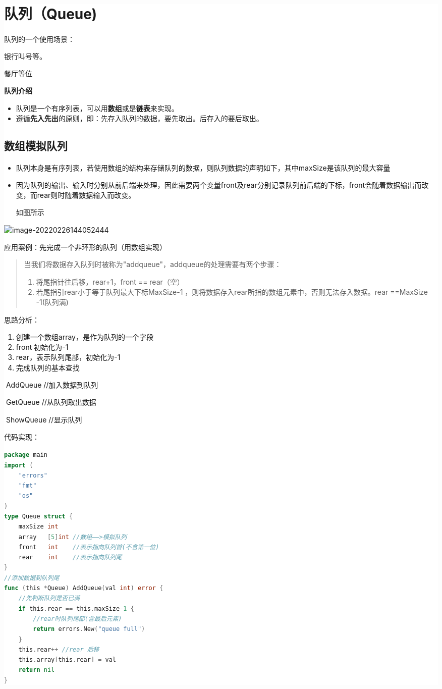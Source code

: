 # 队列（Queue)

队列的一个使用场景：

银行叫号等。

餐厅等位

**队列介绍**

- 队列是一个有序列表，可以用**数组**或是**链表**来实现。
- 遵循**先入先出**的原则，即：先存入队列的数据，要先取出。后存入的要后取出。

## 数组模拟队列

- 队列本身是有序列表，若使用数组的结构来存储队列的数据，则队列数据的声明如下，其中maxSize是该队列的最大容量

- 因为队列的输出、输入时分别从前后端来处理，因此需要两个变量front及rear分别记录队列前后端的下标，front会随着数据输出而改变，而rear则时随着数据输入而改变。

  如图所示

![image-20220226144052444](D:\GO\src\github.com\a754962942\数据结构和算法\md\队列\image-20220226144052444.png)

应用案例：先完成一个非环形的队列（用数组实现）

> 当我们将数据存入队列时被称为"addqueue"，addqueue的处理需要有两个步骤：
>
> 1. 将尾指针往后移，rear+1，front == rear（空）
> 2. 若尾指引rear小于等于队列最大下标MaxSize-1 ，则将数据存入rear所指的数组元素中，否则无法存入数据。rear ==MaxSize -1(队列满)

思路分析：

1.  创建一个数组array，是作为队列的一个字段
2. front 初始化为-1
3. rear，表示队列尾部，初始化为-1
4. 完成队列的基本查找

​	AddQueue //加入数据到队列

​	GetQueue //从队列取出数据

​	 ShowQueue //显示队列 

代码实现：

```go
package main
import (
	"errors"
	"fmt"
	"os"
)
type Queue struct {
	maxSize int
	array   [5]int //数组——>模拟队列
	front   int    //表示指向队列首(不含第一位)
	rear    int    //表示指向队列尾
}
//添加数据到队列尾
func (this *Queue) AddQueue(val int) error {
	//先判断队列是否已满
	if this.rear == this.maxSize-1 {
		//rear时队列尾部(含最后元素)
		return errors.New("queue full")
	}
	this.rear++ //rear 后移
	this.array[this.rear] = val
	return nil
}
```